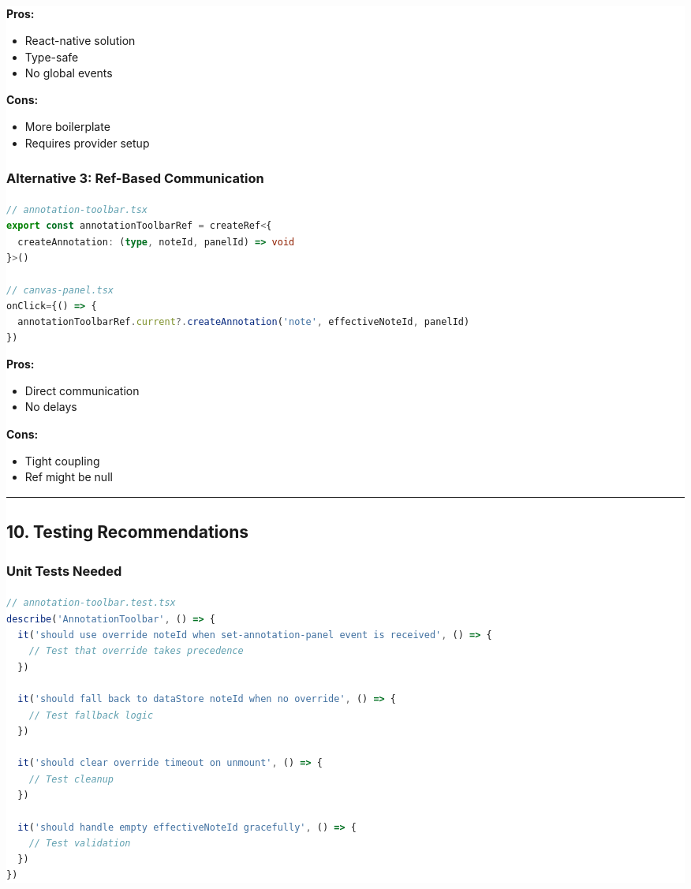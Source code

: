 **Pros:**
- React-native solution
- Type-safe
- No global events

**Cons:**
- More boilerplate
- Requires provider setup

### Alternative 3: Ref-Based Communication

```typescript
// annotation-toolbar.tsx
export const annotationToolbarRef = createRef<{
  createAnnotation: (type, noteId, panelId) => void
}>()

// canvas-panel.tsx
onClick={() => {
  annotationToolbarRef.current?.createAnnotation('note', effectiveNoteId, panelId)
})
```

**Pros:**
- Direct communication
- No delays

**Cons:**
- Tight coupling
- Ref might be null

---

## 10. Testing Recommendations

### Unit Tests Needed

```typescript
// annotation-toolbar.test.tsx
describe('AnnotationToolbar', () => {
  it('should use override noteId when set-annotation-panel event is received', () => {
    // Test that override takes precedence
  })

  it('should fall back to dataStore noteId when no override', () => {
    // Test fallback logic
  })

  it('should clear override timeout on unmount', () => {
    // Test cleanup
  })

  it('should handle empty effectiveNoteId gracefully', () => {
    // Test validation
  })
})
```
